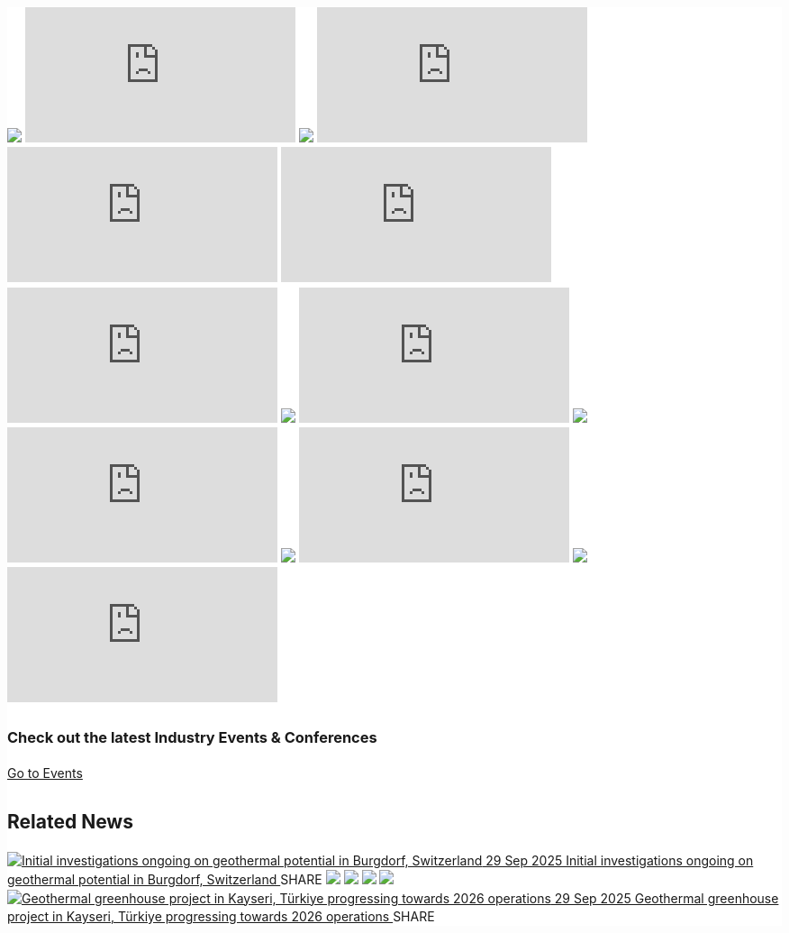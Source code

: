 [![](https://ads.thinkgeoenergy.com/images/a62b7481c7116f0aac3d58406ab9fb81.png)](https://ads.thinkgeoenergy.com/delivery/cl.php?bannerid=310&zoneid=3&sig=b88a8bde13e9b9d2a9b95000271f9f6e7b2a7129c09729a3226591ce0274baaf&oadest=https%3A%2F%2Fwww.orcan-energy.com%2Fen%2F%3F%26utm_source%3Dthink%2Bgeo%2Benergy%26utm_medium%3Ddisplay%26utm_campaign%3Dthink%2Bgeo%2Benergy%2Bwebsite%2Badvertising)
![](https://ads.thinkgeoenergy.com/delivery/lg.php?bannerid=310&campaignid=1&zoneid=3&loc=https%3A%2F%2Fwww.thinkgeoenergy.com%2Fnew-geothermal-company-founded-on-intermunicipal-cooperation-in-bavaria-germany%2F&cb=e3623f81aa)
[![](https://ads.thinkgeoenergy.com/images/0e10b6913875ac647e4efda896a463fd.jpg)](https://ads.thinkgeoenergy.com/delivery/cl.php?bannerid=343&zoneid=135&sig=da665187dcfafa7fb1e532b32d330868e2d71fa7ea128dc6ab851700129ef51c&oadest=https%3A%2F%2Fwww.slb.com%2Fproducts-and-services%2Fscaling-new-energy-systems%2Fgeothermal%2Fgeothermal-consulting-services%3Futm_medium%3Dpaid%26utm_term%3Dbanner-ad%26utm_campaign%3D2025-geothermex-consulting-services-awareness)
![](https://ads.thinkgeoenergy.com/delivery/lg.php?bannerid=343&campaignid=1&zoneid=135&loc=https%3A%2F%2Fwww.thinkgeoenergy.com%2Fnew-geothermal-company-founded-on-intermunicipal-cooperation-in-bavaria-germany%2F&cb=92a8caba02)
[![](https://ads.thinkgeoenergy.com/delivery/avw.php?zoneid=12&cb=1&n=a5182671)](https://ads.thinkgeoenergy.com/delivery/ck.php?n=a5182671&cb=1)
[![](https://ads.thinkgeoenergy.com/delivery/avw.php?zoneid=13&cb=1&n=a2c2aee1)](https://ads.thinkgeoenergy.com/delivery/ck.php?n=a2c2aee1&cb=1)
[![](https://ads.thinkgeoenergy.com/delivery/avw.php?zoneid=146&cb=1&n=a962a961)](https://ads.thinkgeoenergy.com/delivery/ck.php?n=a962a961&cb=1)
[![](https://ads.thinkgeoenergy.com/images/b2d37bc1f3a527628eaa8da73d21b04b.jpg)](https://ads.thinkgeoenergy.com/delivery/cl.php?bannerid=299&zoneid=148&sig=2233177e813097d19db2b291bfe270ff094861549c2805cb616fb1ee6e2dffc0&oadest=https%3A%2F%2Finco-drilling.com%2F%3F%26utm_source%3Dthink%2Bgeo%2Benergy%26utm_medium%3Ddisplay%26utm_campaign%3Dthink%2Bgeo%2Benergy%2Bwebsite%2Badvertising)
![](https://ads.thinkgeoenergy.com/delivery/lg.php?bannerid=299&campaignid=1&zoneid=148&loc=https%3A%2F%2Fwww.thinkgeoenergy.com%2Fnew-geothermal-company-founded-on-intermunicipal-cooperation-in-bavaria-germany%2F&cb=751aca2236)
[![](https://ads.thinkgeoenergy.com/images/e7ebde4d5266b5e376df11bd37a43e9c.jpg)](https://ads.thinkgeoenergy.com/delivery/cl.php?bannerid=300&zoneid=149&sig=1eaf5ad35af15910acd4493452cce8545c2639550551eb67a44c40a5a4b0ceac&oadest=https%3A%2F%2Finco-drilling.com%2F%3F%26utm_source%3Dthink%2Bgeo%2Benergy%26utm_medium%3Ddisplay%26utm_campaign%3Dthink%2Bgeo%2Benergy%2Bwebsite%2Badvertising)
![](https://ads.thinkgeoenergy.com/delivery/lg.php?bannerid=300&campaignid=1&zoneid=149&loc=https%3A%2F%2Fwww.thinkgeoenergy.com%2Fnew-geothermal-company-founded-on-intermunicipal-cooperation-in-bavaria-germany%2F&cb=cb4aa8f517)
[![](https://ads.thinkgeoenergy.com/images/c05bbc71b38e913aaddba397f8e88435.gif)](https://ads.thinkgeoenergy.com/delivery/cl.php?bannerid=314&zoneid=150&sig=c88236cc6eca61c691af98066fcf5de828a9bd6b33f84708c43607b27f74ce70&oadest=https%3A%2F%2Fstrydefurther.com%2Findustries%2Flow-cost-low-environmental-impact-exploration-and-monitoring-solutions-for-geothermal-energy-production-2%3F%26utm_source%3Dthink%2Bgeo%2Benergy%26utm_medium%3Ddisplay%26utm_campaign%3Dthink%2Bgeo%2Benergy%2Bwebsite%2Badvertising)
![](https://ads.thinkgeoenergy.com/delivery/lg.php?bannerid=314&campaignid=1&zoneid=150&loc=https%3A%2F%2Fwww.thinkgeoenergy.com%2Fnew-geothermal-company-founded-on-intermunicipal-cooperation-in-bavaria-germany%2F&cb=b6c39b0196)
[![](https://ads.thinkgeoenergy.com/images/8a5a96ea04a2c1fe06a37e11acd687e2.gif)](https://ads.thinkgeoenergy.com/delivery/cl.php?bannerid=315&zoneid=151&sig=5ee8f7a3d59fa5621b76adae024389ccd468674329b65928694e5f0be9840501&oadest=https%3A%2F%2Fstrydefurther.com%2Findustries%2Flow-cost-low-environmental-impact-exploration-and-monitoring-solutions-for-geothermal-energy-production-2%3F%26utm_source%3Dthink%2Bgeo%2Benergy%26utm_medium%3Ddisplay%26utm_campaign%3Dthink%2Bgeo%2Benergy%2Bwebsite%2Badvertising)
![](https://ads.thinkgeoenergy.com/delivery/lg.php?bannerid=315&campaignid=1&zoneid=151&loc=https%3A%2F%2Fwww.thinkgeoenergy.com%2Fnew-geothermal-company-founded-on-intermunicipal-cooperation-in-bavaria-germany%2F&cb=d8dcb609b0)
### Check out the latest Industry Events & Conferences
[Go to Events](https://www.thinkgeoenergy.com/events)
## Related News
[ ![Initial investigations ongoing on geothermal potential in Burgdorf, Switzerland](https://www.thinkgeoenergy.com/wp-content/uploads/2025/09/Burgdorf-von-oben-400x300.jpg) 29 Sep 2025 Initial investigations ongoing on geothermal potential in Burgdorf, Switzerland ](https://www.thinkgeoenergy.com/initial-investigations-ongoing-on-geothermal-potential-in-burgdorf-switzerland/)
SHARE
![](https://www.thinkgeoenergy.com/new-geothermal-company-founded-on-intermunicipal-cooperation-in-bavaria-germany/) ![](https://www.thinkgeoenergy.com/new-geothermal-company-founded-on-intermunicipal-cooperation-in-bavaria-germany/) ![](https://www.thinkgeoenergy.com/new-geothermal-company-founded-on-intermunicipal-cooperation-in-bavaria-germany/) ![](https://www.thinkgeoenergy.com/new-geothermal-company-founded-on-intermunicipal-cooperation-in-bavaria-germany/)
[ ![Geothermal greenhouse project in Kayseri, Türkiye progressing towards 2026 operations](https://www.thinkgeoenergy.com/wp-content/uploads/2025/09/Kayseri-drilling-400x225.png) 29 Sep 2025 Geothermal greenhouse project in Kayseri, Türkiye progressing towards 2026 operations ](https://www.thinkgeoenergy.com/geothermal-greenhouse-project-in-kayseri-turkiye-progressing-towards-2026-operations/)
SHARE